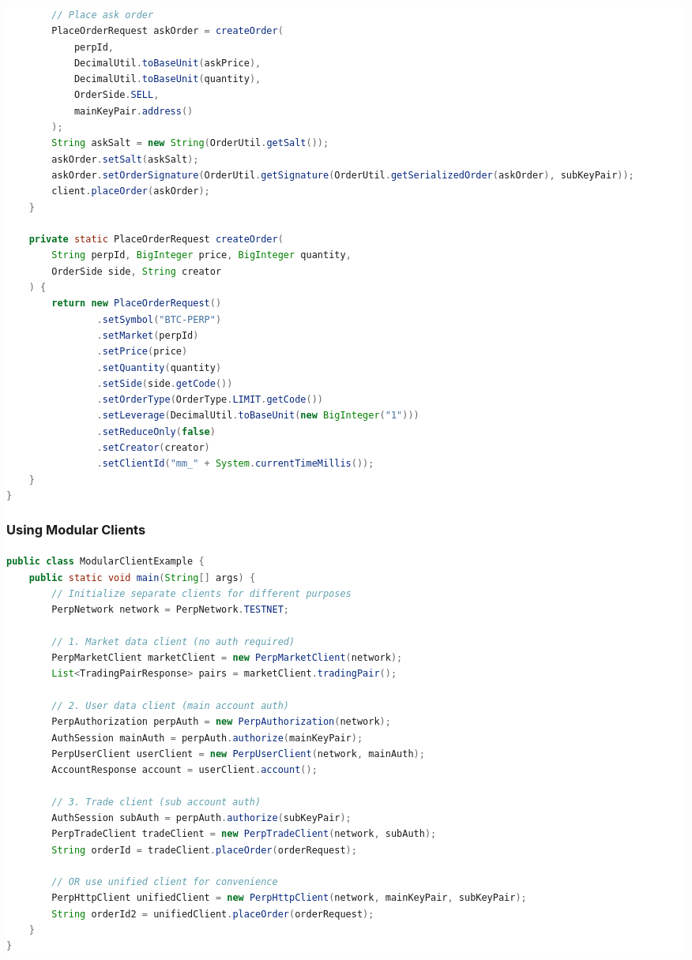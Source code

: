 ```java
        // Place ask order
        PlaceOrderRequest askOrder = createOrder(
            perpId,
            DecimalUtil.toBaseUnit(askPrice),
            DecimalUtil.toBaseUnit(quantity),
            OrderSide.SELL,
            mainKeyPair.address()
        );
        String askSalt = new String(OrderUtil.getSalt());
        askOrder.setSalt(askSalt);
        askOrder.setOrderSignature(OrderUtil.getSignature(OrderUtil.getSerializedOrder(askOrder), subKeyPair));
        client.placeOrder(askOrder);
    }
    
    private static PlaceOrderRequest createOrder(
        String perpId, BigInteger price, BigInteger quantity,
        OrderSide side, String creator
    ) {
        return new PlaceOrderRequest()
                .setSymbol("BTC-PERP")
                .setMarket(perpId)
                .setPrice(price)
                .setQuantity(quantity)
                .setSide(side.getCode())
                .setOrderType(OrderType.LIMIT.getCode())
                .setLeverage(DecimalUtil.toBaseUnit(new BigInteger("1")))
                .setReduceOnly(false)
                .setCreator(creator)
                .setClientId("mm_" + System.currentTimeMillis());
    }
}
```

### Using Modular Clients

```java
public class ModularClientExample {
    public static void main(String[] args) {
        // Initialize separate clients for different purposes
        PerpNetwork network = PerpNetwork.TESTNET;
        
        // 1. Market data client (no auth required)
        PerpMarketClient marketClient = new PerpMarketClient(network);
        List<TradingPairResponse> pairs = marketClient.tradingPair();
        
        // 2. User data client (main account auth)
        PerpAuthorization perpAuth = new PerpAuthorization(network);
        AuthSession mainAuth = perpAuth.authorize(mainKeyPair);
        PerpUserClient userClient = new PerpUserClient(network, mainAuth);
        AccountResponse account = userClient.account();
        
        // 3. Trade client (sub account auth)
        AuthSession subAuth = perpAuth.authorize(subKeyPair);
        PerpTradeClient tradeClient = new PerpTradeClient(network, subAuth);
        String orderId = tradeClient.placeOrder(orderRequest);
        
        // OR use unified client for convenience
        PerpHttpClient unifiedClient = new PerpHttpClient(network, mainKeyPair, subKeyPair);
        String orderId2 = unifiedClient.placeOrder(orderRequest);
    }
}
```

